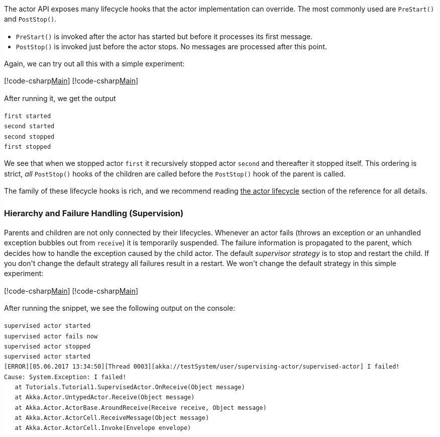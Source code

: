 The actor API exposes many lifecycle hooks that the actor implementation can
override. The most commonly used are `PreStart()` and `PostStop()`.

 * `PreStart()` is invoked after the actor has started but before it processes
   its first message.
 * `PostStop()` is invoked just before the actor stops. No messages are
   processed after this point.

Again, we can try out all this with a simple experiment:

[!code-csharp[Main](../../../src/core/Akka.Docs.Tutorials/Tutorial1/ActorHierarchyExperiments.cs?name=start-stop)]
[!code-csharp[Main](../../../src/core/Akka.Docs.Tutorials/Tutorial1/ActorHierarchyExperiments.cs?name=start-stop2)]

After running it, we get the output

```
first started
second started
second stopped
first stopped
```

We see that when we stopped actor `first` it recursively stopped actor `second`
and thereafter it stopped itself. This ordering is strict, _all_ `PostStop()`
hooks of the children are called before the `PostStop()` hook of the parent is
called.

The family of these lifecycle hooks is rich, and we recommend reading [the actor
lifecycle](xref:untyped-actor-api#actor-lifecycle) section of the reference for
all details.

### Hierarchy and Failure Handling (Supervision)

Parents and children are not only connected by their lifecycles. Whenever an
actor fails (throws an exception or an unhandled exception bubbles out from
`receive`) it is temporarily suspended. The failure information is propagated to
the parent, which decides how to handle the exception caused by the child actor.
The default _supervisor strategy_ is to stop and restart the child. If you don't
change the default strategy all failures result in a restart. We won't change
the default strategy in this simple experiment:

[!code-csharp[Main](../../../src/core/Akka.Docs.Tutorials/Tutorial1/ActorHierarchyExperiments.cs?name=supervise)]
[!code-csharp[Main](../../../src/core/Akka.Docs.Tutorials/Tutorial1/ActorHierarchyExperiments.cs?name=supervise2)]

After running the snippet, we see the following output on the console:

```
supervised actor started
supervised actor fails now
supervised actor stopped
supervised actor started
[ERROR][05.06.2017 13:34:50][Thread 0003][akka://testSystem/user/supervising-actor/supervised-actor] I failed!
Cause: System.Exception: I failed!
   at Tutorials.Tutorial1.SupervisedActor.OnReceive(Object message)
   at Akka.Actor.UntypedActor.Receive(Object message)
   at Akka.Actor.ActorBase.AroundReceive(Receive receive, Object message)
   at Akka.Actor.ActorCell.ReceiveMessage(Object message)
   at Akka.Actor.ActorCell.Invoke(Envelope envelope)
```
